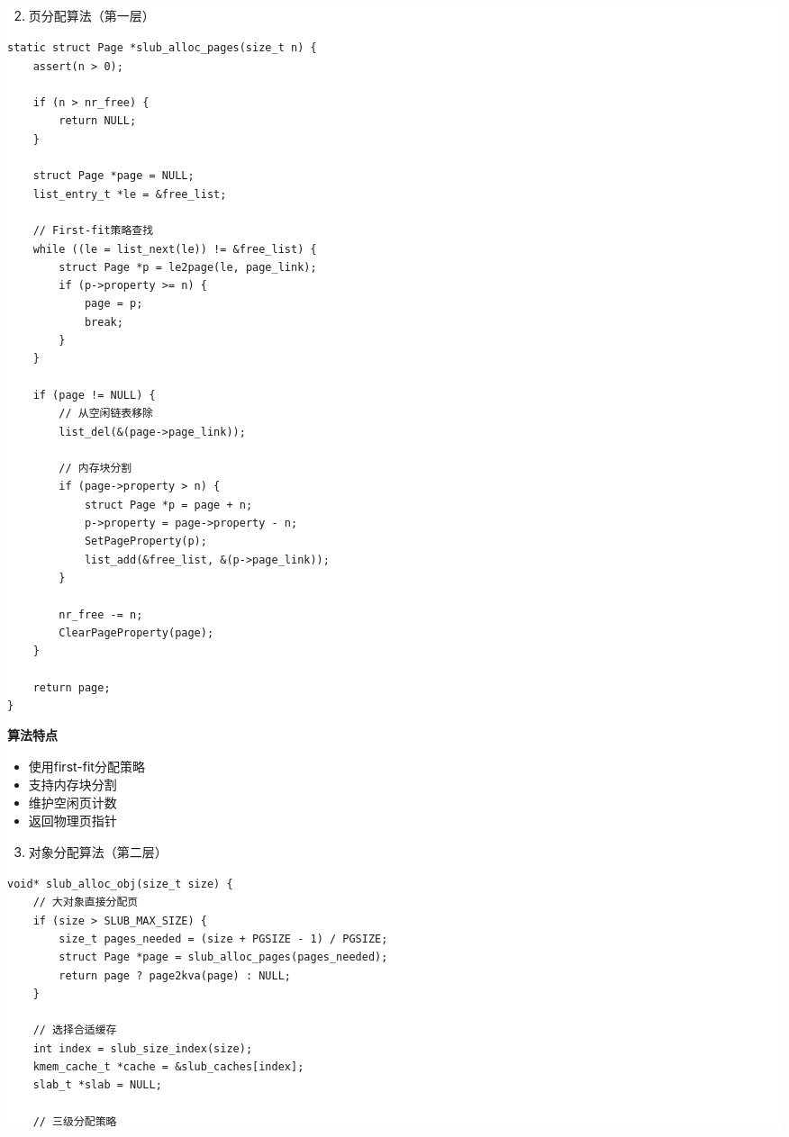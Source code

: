 2. 页分配算法（第一层）

```
static struct Page *slub_alloc_pages(size_t n) {
    assert(n > 0);
  
    if (n > nr_free) {
        return NULL;
    }
  
    struct Page *page = NULL;
    list_entry_t *le = &free_list;
  
    // First-fit策略查找
    while ((le = list_next(le)) != &free_list) {
        struct Page *p = le2page(le, page_link);
        if (p->property >= n) {
            page = p;
            break;
        }
    }
  
    if (page != NULL) {
        // 从空闲链表移除
        list_del(&(page->page_link));
      
        // 内存块分割
        if (page->property > n) {
            struct Page *p = page + n;
            p->property = page->property - n;
            SetPageProperty(p);
            list_add(&free_list, &(p->page_link));
        }
      
        nr_free -= n;
        ClearPageProperty(page);
    }
  
    return page;
}
```

**算法特点**

* 使用first-fit分配策略
* 支持内存块分割
* 维护空闲页计数
* 返回物理页指针

3. 对象分配算法（第二层）

```
void* slub_alloc_obj(size_t size) {
    // 大对象直接分配页
    if (size > SLUB_MAX_SIZE) {
        size_t pages_needed = (size + PGSIZE - 1) / PGSIZE;
        struct Page *page = slub_alloc_pages(pages_needed);
        return page ? page2kva(page) : NULL;
    }
  
    // 选择合适缓存
    int index = slub_size_index(size);
    kmem_cache_t *cache = &slub_caches[index];
    slab_t *slab = NULL;
  
    // 三级分配策略
```